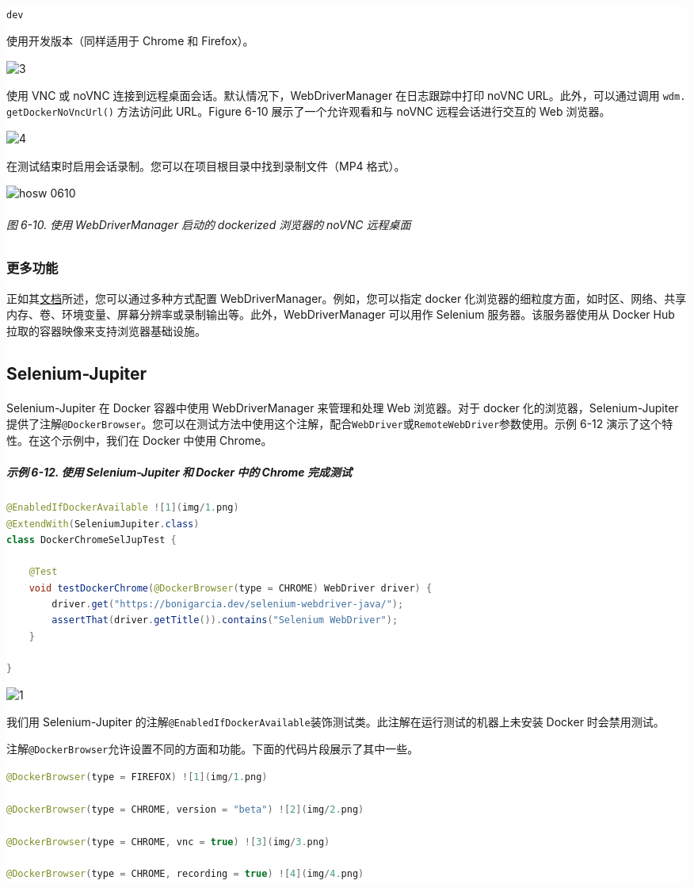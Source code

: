 `dev`

使用开发版本（同样适用于 Chrome 和 Firefox）。

![3](img/#co_remote_webdriver_CO13-3)

使用 VNC 或 noVNC 连接到远程桌面会话。默认情况下，WebDriverManager 在日志跟踪中打印 noVNC URL。此外，可以通过调用 `wdm.getDockerNoVncUrl()` 方法访问此 URL。Figure 6-10 展示了一个允许观看和与 noVNC 远程会话进行交互的 Web 浏览器。

![4](img/#co_remote_webdriver_CO13-4)

在测试结束时启用会话录制。您可以在项目根目录中找到录制文件（MP4 格式）。

![hosw 0610](img/hosw_0610.png)

###### 图 6-10\. 使用 WebDriverManager 启动的 dockerized 浏览器的 noVNC 远程桌面

### 更多功能

正如其[文档](https://bonigarcia.dev/webdrivermanager)所述，您可以通过多种方式配置 WebDriverManager。例如，您可以指定 docker 化浏览器的细粒度方面，如时区、网络、共享内存、卷、环境变量、屏幕分辨率或录制输出等。此外，WebDriverManager 可以用作 Selenium 服务器。该服务器使用从 Docker Hub 拉取的容器映像来支持浏览器基础设施。

## Selenium-Jupiter

Selenium-Jupiter 在 Docker 容器中使用 WebDriverManager 来管理和处理 Web 浏览器。对于 docker 化的浏览器，Selenium-Jupiter 提供了注解`@DockerBrowser`。您可以在测试方法中使用这个注解，配合`WebDriver`或`RemoteWebDriver`参数使用。示例 6-12 演示了这个特性。在这个示例中，我们在 Docker 中使用 Chrome。

##### 示例 6-12\. 使用 Selenium-Jupiter 和 Docker 中的 Chrome 完成测试

```java
@EnabledIfDockerAvailable ![1](img/1.png)
@ExtendWith(SeleniumJupiter.class)
class DockerChromeSelJupTest {

    @Test
    void testDockerChrome(@DockerBrowser(type = CHROME) WebDriver driver) {
        driver.get("https://bonigarcia.dev/selenium-webdriver-java/");
        assertThat(driver.getTitle()).contains("Selenium WebDriver");
    }

}
```

![1](img/#co_remote_webdriver_CO14-1)

我们用 Selenium-Jupiter 的注解`@EnabledIf​Dock⁠erAvailable`装饰测试类。此注解在运行测试的机器上未安装 Docker 时会禁用测试。

注解`@DockerBrowser`允许设置不同的方面和功能。下面的代码片段展示了其中一些。

```java
@DockerBrowser(type = FIREFOX) ![1](img/1.png)

@DockerBrowser(type = CHROME, version = "beta") ![2](img/2.png)

@DockerBrowser(type = CHROME, vnc = true) ![3](img/3.png)

@DockerBrowser(type = CHROME, recording = true) ![4](img/4.png)
```
